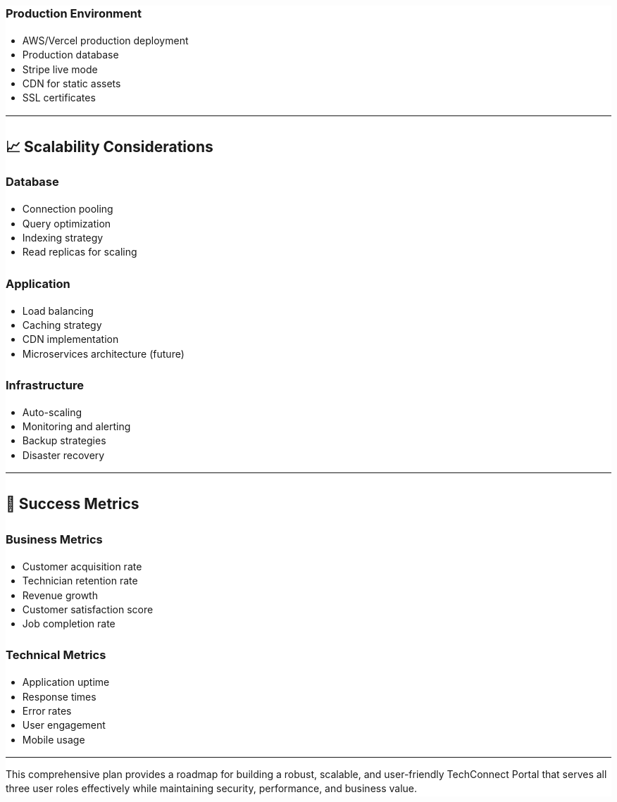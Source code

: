 ### **Production Environment**
- AWS/Vercel production deployment
- Production database
- Stripe live mode
- CDN for static assets
- SSL certificates

---

## 📈 **Scalability Considerations**

### **Database**
- Connection pooling
- Query optimization
- Indexing strategy
- Read replicas for scaling

### **Application**
- Load balancing
- Caching strategy
- CDN implementation
- Microservices architecture (future)

### **Infrastructure**
- Auto-scaling
- Monitoring and alerting
- Backup strategies
- Disaster recovery

---

## 🎯 **Success Metrics**

### **Business Metrics**
- Customer acquisition rate
- Technician retention rate
- Revenue growth
- Customer satisfaction score
- Job completion rate

### **Technical Metrics**
- Application uptime
- Response times
- Error rates
- User engagement
- Mobile usage

---

This comprehensive plan provides a roadmap for building a robust, scalable, and user-friendly TechConnect Portal that serves all three user roles effectively while maintaining security, performance, and business value.
